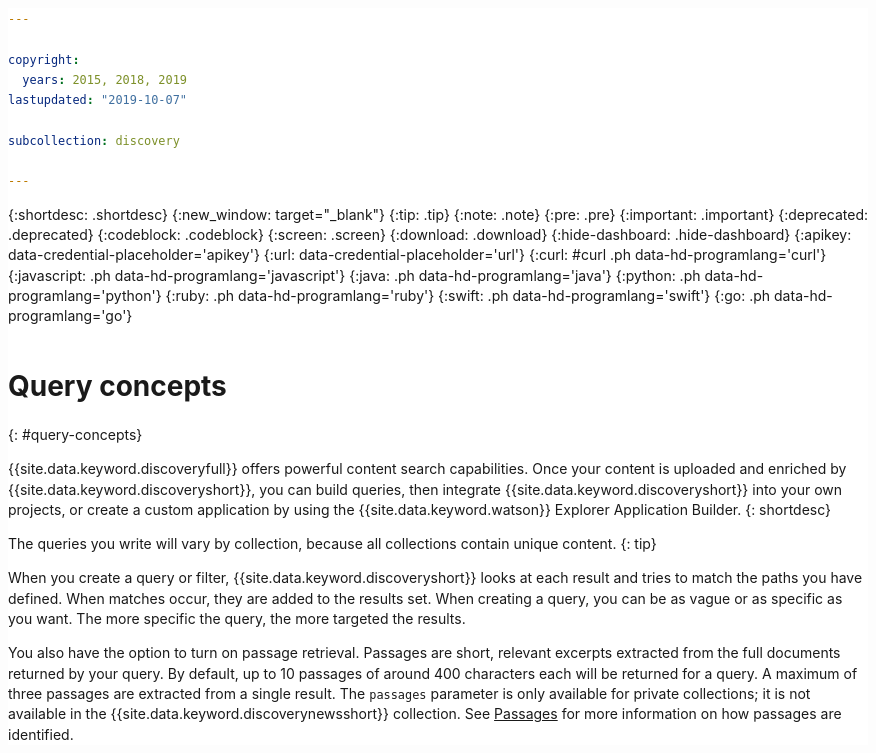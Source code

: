 ```yaml
---

copyright:
  years: 2015, 2018, 2019
lastupdated: "2019-10-07"

subcollection: discovery

---
```


{:shortdesc: .shortdesc}
{:new_window: target="_blank"}
{:tip: .tip}
{:note: .note}
{:pre: .pre}
{:important: .important}
{:deprecated: .deprecated}
{:codeblock: .codeblock}
{:screen: .screen}
{:download: .download}
{:hide-dashboard: .hide-dashboard}
{:apikey: data-credential-placeholder='apikey'} 
{:url: data-credential-placeholder='url'}
{:curl: #curl .ph data-hd-programlang='curl'}
{:javascript: .ph data-hd-programlang='javascript'}
{:java: .ph data-hd-programlang='java'}
{:python: .ph data-hd-programlang='python'}
{:ruby: .ph data-hd-programlang='ruby'}
{:swift: .ph data-hd-programlang='swift'}
{:go: .ph data-hd-programlang='go'}

# Query concepts
{: #query-concepts}

{{site.data.keyword.discoveryfull}} offers powerful content search capabilities. Once your content is uploaded and enriched by {{site.data.keyword.discoveryshort}}, you can build queries, then integrate {{site.data.keyword.discoveryshort}} into your own projects, or create a custom application by using the {{site.data.keyword.watson}} Explorer Application Builder.
{: shortdesc}

  The queries you write will vary by collection, because all collections contain unique content.
  {: tip}

When you create a query or filter, {{site.data.keyword.discoveryshort}} looks at each result and tries to match the paths you have defined. When matches occur, they are added to the results set. When creating a query, you can be as vague or as specific as you want. The more specific the query, the more targeted the results.

You also have the option to turn on passage retrieval. Passages are short, relevant excerpts extracted from the full documents returned by your query. By default, up to 10 passages of around 400 characters each will be returned for a query. A maximum of three passages are extracted from a single result. The `passages` parameter is only available for private collections; it is not available in the {{site.data.keyword.discoverynewsshort}} collection. See [Passages](/docs/services/discovery?topic=discovery-query-parameters#passages) for more information on how passages are identified.

